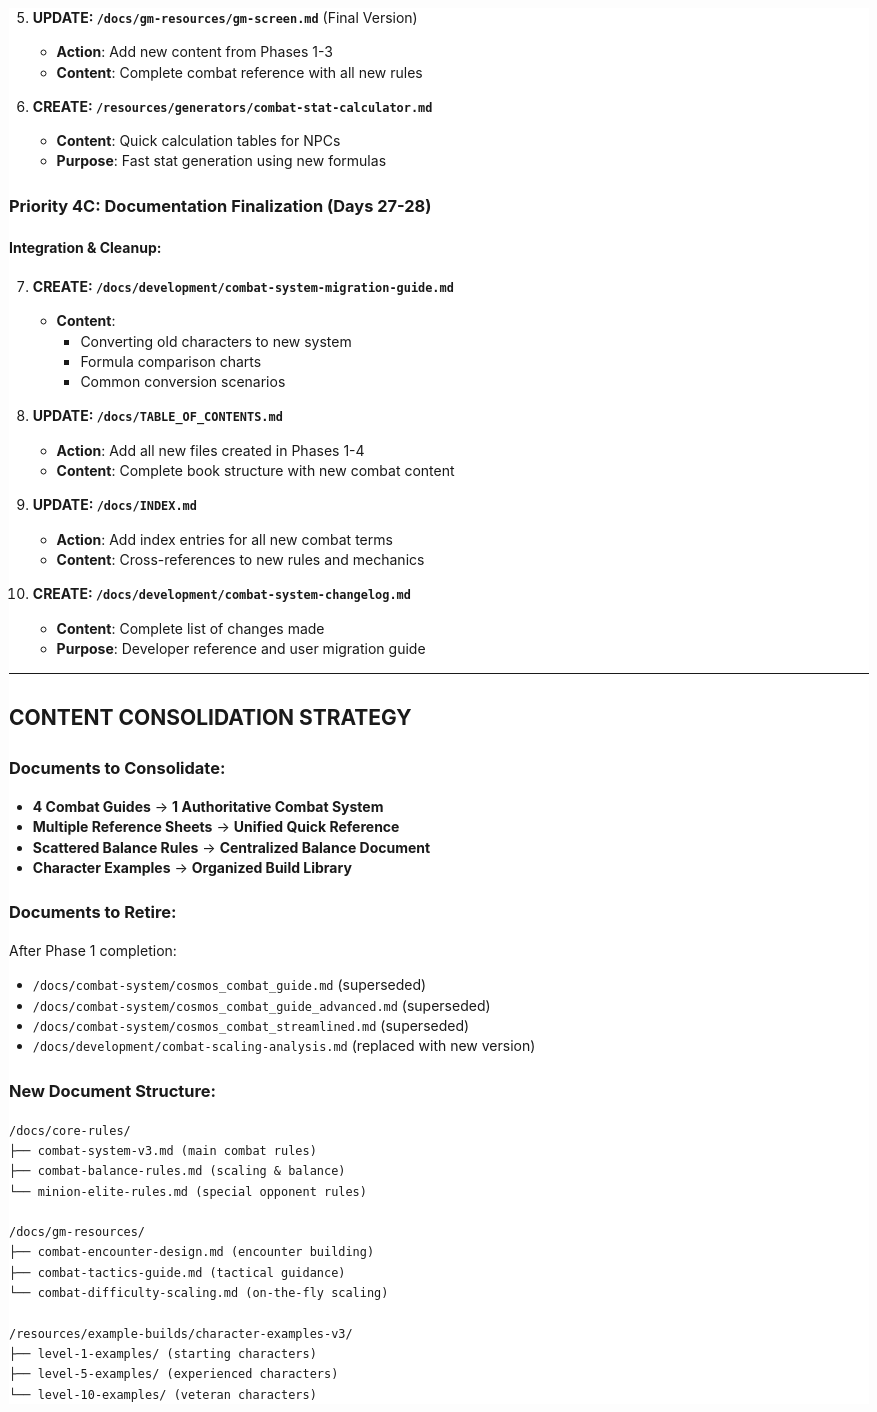 5. **UPDATE: `/docs/gm-resources/gm-screen.md`** (Final Version)
   - **Action**: Add new content from Phases 1-3
   - **Content**: Complete combat reference with all new rules

6. **CREATE: `/resources/generators/combat-stat-calculator.md`**
   - **Content**: Quick calculation tables for NPCs
   - **Purpose**: Fast stat generation using new formulas

### **Priority 4C: Documentation Finalization (Days 27-28)**

#### **Integration & Cleanup:**
7. **CREATE: `/docs/development/combat-system-migration-guide.md`**
   - **Content**: 
     - Converting old characters to new system
     - Formula comparison charts
     - Common conversion scenarios

8. **UPDATE: `/docs/TABLE_OF_CONTENTS.md`**
   - **Action**: Add all new files created in Phases 1-4
   - **Content**: Complete book structure with new combat content

9. **UPDATE: `/docs/INDEX.md`**
   - **Action**: Add index entries for all new combat terms
   - **Content**: Cross-references to new rules and mechanics

10. **CREATE: `/docs/development/combat-system-changelog.md`**
    - **Content**: Complete list of changes made
    - **Purpose**: Developer reference and user migration guide

---

## **CONTENT CONSOLIDATION STRATEGY**

### **Documents to Consolidate:**
- **4 Combat Guides** → **1 Authoritative Combat System**
- **Multiple Reference Sheets** → **Unified Quick Reference**
- **Scattered Balance Rules** → **Centralized Balance Document**
- **Character Examples** → **Organized Build Library**

### **Documents to Retire:**
After Phase 1 completion:
- `/docs/combat-system/cosmos_combat_guide.md` (superseded)
- `/docs/combat-system/cosmos_combat_guide_advanced.md` (superseded)
- `/docs/combat-system/cosmos_combat_streamlined.md` (superseded)
- `/docs/development/combat-scaling-analysis.md` (replaced with new version)

### **New Document Structure:**
```
/docs/core-rules/
├── combat-system-v3.md (main combat rules)
├── combat-balance-rules.md (scaling & balance)
└── minion-elite-rules.md (special opponent rules)

/docs/gm-resources/
├── combat-encounter-design.md (encounter building)
├── combat-tactics-guide.md (tactical guidance)
└── combat-difficulty-scaling.md (on-the-fly scaling)

/resources/example-builds/character-examples-v3/
├── level-1-examples/ (starting characters)
├── level-5-examples/ (experienced characters)
└── level-10-examples/ (veteran characters)
```
